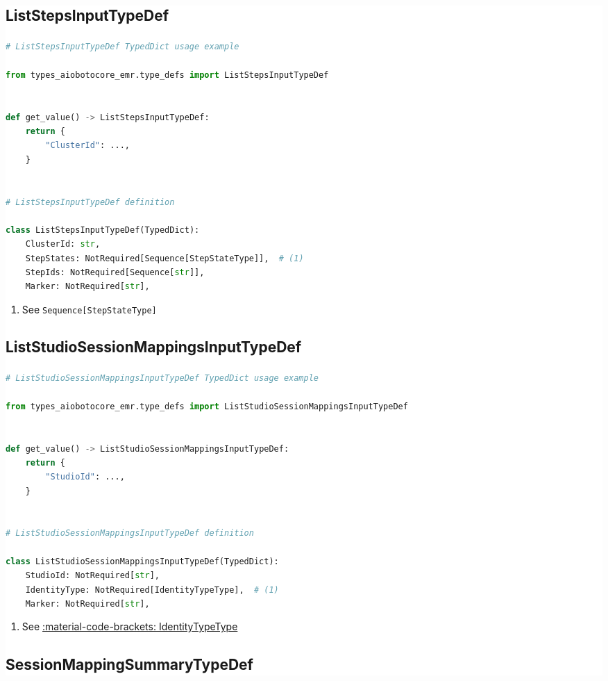 
## ListStepsInputTypeDef

```python
# ListStepsInputTypeDef TypedDict usage example

from types_aiobotocore_emr.type_defs import ListStepsInputTypeDef


def get_value() -> ListStepsInputTypeDef:
    return {
        "ClusterId": ...,
    }


# ListStepsInputTypeDef definition

class ListStepsInputTypeDef(TypedDict):
    ClusterId: str,
    StepStates: NotRequired[Sequence[StepStateType]],  # (1)
    StepIds: NotRequired[Sequence[str]],
    Marker: NotRequired[str],
```

1. See `Sequence[StepStateType]`

## ListStudioSessionMappingsInputTypeDef

```python
# ListStudioSessionMappingsInputTypeDef TypedDict usage example

from types_aiobotocore_emr.type_defs import ListStudioSessionMappingsInputTypeDef


def get_value() -> ListStudioSessionMappingsInputTypeDef:
    return {
        "StudioId": ...,
    }


# ListStudioSessionMappingsInputTypeDef definition

class ListStudioSessionMappingsInputTypeDef(TypedDict):
    StudioId: NotRequired[str],
    IdentityType: NotRequired[IdentityTypeType],  # (1)
    Marker: NotRequired[str],
```

1. See [:material-code-brackets: IdentityTypeType](./literals.md#identitytypetype)

## SessionMappingSummaryTypeDef
